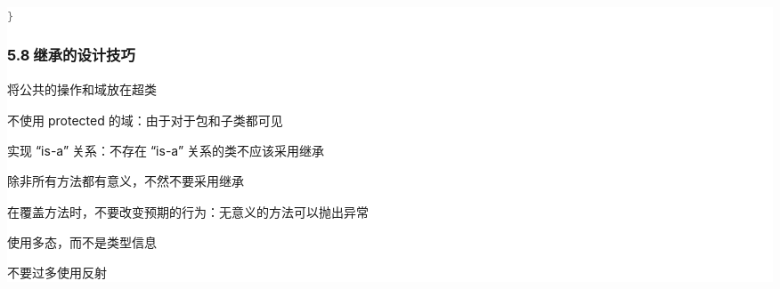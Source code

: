 ```java
}
```



### 5.8 继承的设计技巧

将公共的操作和域放在超类

不使用 protected 的域：由于对于包和子类都可见

实现 “is-a” 关系：不存在 “is-a” 关系的类不应该采用继承

除非所有方法都有意义，不然不要采用继承

在覆盖方法时，不要改变预期的行为：无意义的方法可以抛出异常

使用多态，而不是类型信息

不要过多使用反射